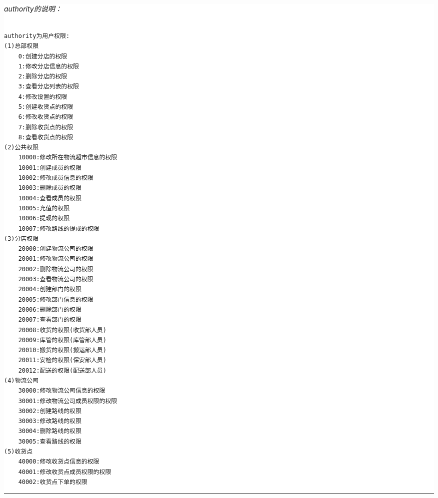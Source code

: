 ###### authority的说明：
```
authority为用户权限:
(1)总部权限
    0:创建分店的权限
    1:修改分店信息的权限
    2:删除分店的权限
    3:查看分店列表的权限
    4:修改设置的权限
    5:创建收货点的权限
    6:修改收货点的权限
    7:删除收货点的权限
    8:查看收货点的权限
(2)公共权限
    10000:修改所在物流超市信息的权限
    10001:创建成员的权限
    10002:修改成员信息的权限
    10003:删除成员的权限
    10004:查看成员的权限
    10005:充值的权限
    10006:提现的权限
    10007:修改路线的提成的权限
(3)分店权限
    20000:创建物流公司的权限
    20001:修改物流公司的权限
    20002:删除物流公司的权限
    20003:查看物流公司的权限
    20004:创建部门的权限
    20005:修改部门信息的权限
    20006:删除部门的权限
    20007:查看部门的权限
    20008:收货的权限(收货部人员)
    20009:库管的权限(库管部人员)
    20010:搬货的权限(搬运部人员)
    20011:安检的权限(保安部人员)
    20012:配送的权限(配送部人员)
(4)物流公司
    30000:修改物流公司信息的权限
    30001:修改物流公司成员权限的权限
    30002:创建路线的权限
    30003:修改路线的权限
    30004:删除路线的权限
    30005:查看路线的权限
(5)收货点
    40000:修改收货点信息的权限
    40001:修改收货点成员权限的权限
    40002:收货点下单的权限

```
---
